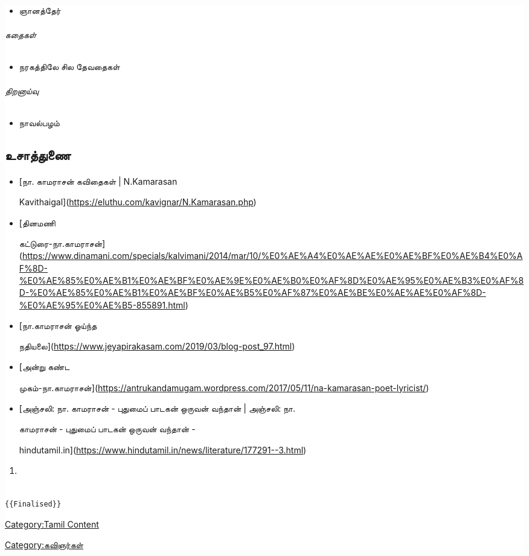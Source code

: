 -   ஞானத்தேர்



###### கதைகள்



-   நரகத்திலே சில தேவதைகள்



###### திறனாய்வு



-   நாவல்பழம்



## உசாத்துணை



-   [நா. காமராசன் கவிதைகள் \| N.Kamarasan

    Kavithaigal](https://eluthu.com/kavignar/N.Kamarasan.php)

-   [தினமணி

    கட்டுரை-நா.காமராசன்](https://www.dinamani.com/specials/kalvimani/2014/mar/10/%E0%AE%A4%E0%AE%AE%E0%AE%BF%E0%AE%B4%E0%AF%8D-%E0%AE%85%E0%AE%B1%E0%AE%BF%E0%AE%9E%E0%AE%B0%E0%AF%8D%E0%AE%95%E0%AE%B3%E0%AF%8D-%E0%AE%85%E0%AE%B1%E0%AE%BF%E0%AE%B5%E0%AF%87%E0%AE%BE%E0%AE%AE%E0%AF%8D-%E0%AE%95%E0%AE%B5-855891.html)

-   [நா.காமராசன் ஓய்ந்த

    நதியலை](https://www.jeyapirakasam.com/2019/03/blog-post_97.html)

-   [அன்று கண்ட

    முகம்-நா.காமராசன்](https://antrukandamugam.wordpress.com/2017/05/11/na-kamarasan-poet-lyricist/)

-   [அஞ்சலி: நா. காமராசன் - புதுமைப் பாடகன் ஒருவன் வந்தான் \| அஞ்சலி: நா.

    காமராசன் - புதுமைப் பாடகன் ஒருவன் வந்தான் -

    hindutamil.in](https://www.hindutamil.in/news/literature/177291--3.html)



1.  



```{=mediawiki}

{{Finalised}}

```

[Category:Tamil Content](Category:Tamil_Content "wikilink")

[Category:கவிஞர்கள்](Category:கவிஞர்கள் "wikilink")


